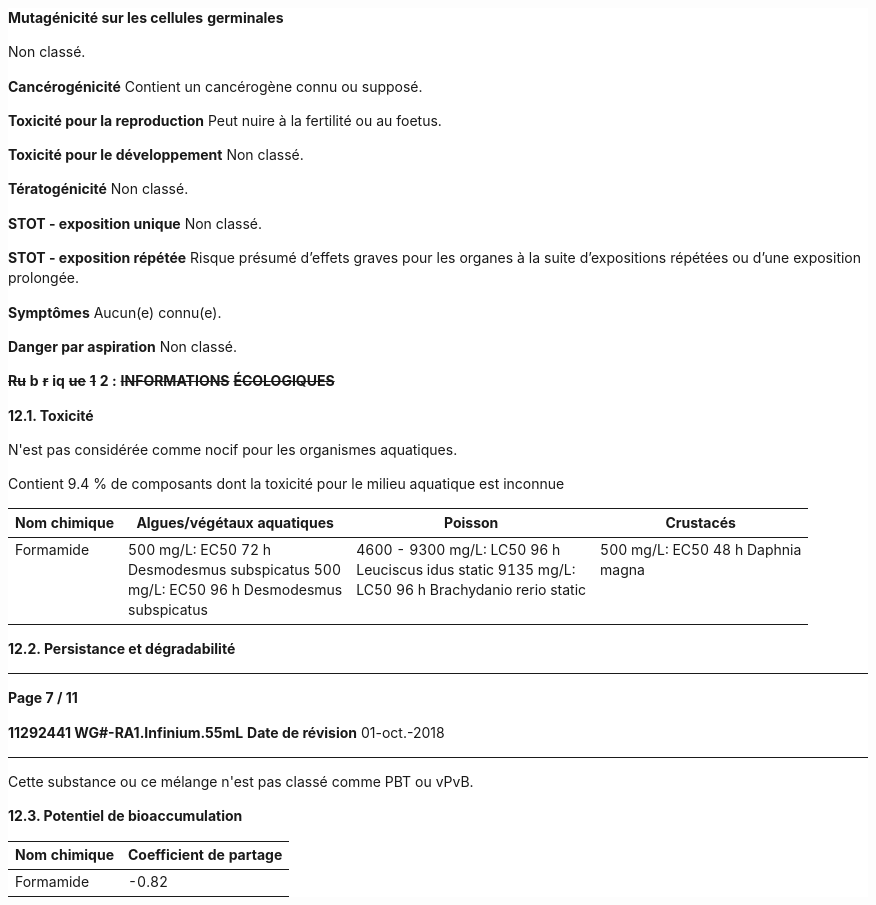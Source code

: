 
**Mutagénicité sur les cellules**
**germinales**


Non classé.


**Cancérogénicité** Contient un cancérogène connu ou supposé.

**Toxicité pour la reproduction** Peut nuire à la fertilité ou au foetus.

**Toxicité pour le développement** Non classé.

**Tératogénicité** Non classé.

**STOT - exposition unique** Non classé.

**STOT - exposition répétée** Risque présumé d’effets graves pour les organes à la suite d’expositions répétées ou d’une
exposition prolongée.

**Symptômes** Aucun(e) connu(e).

**Danger par aspiration** Non classé.

~~**Ru**~~ **b** ~~**r**~~ **iq** ~~**ue**~~ ~~**1**~~ **2 :** ~~**INFORMATIONS**~~ ~~**ÉCOLOGIQUES**~~

**12.1. Toxicité**

N'est pas considérée comme nocif pour les organismes aquatiques.

Contient 9.4 % de composants dont la toxicité pour le milieu aquatique est inconnue






|Nom chimique|Algues/végétaux aquatiques|Poisson|Crustacés|
|---|---|---|---|
|Formamide|500 mg/L: EC50 72 h<br>Desmodesmus subspicatus 500<br>mg/L: EC50 96 h Desmodesmus<br>subspicatus|4600 - 9300 mg/L: LC50 96 h<br>Leuciscus idus static 9135 mg/L:<br>LC50 96 h Brachydanio rerio static|500 mg/L: EC50 48 h Daphnia<br>magna|


**12.2. Persistance et dégradabilité**

_____________________________________________________________________________________________

**Page  7 / 11**

**11292441 WG#-RA1.Infinium.55mL** **Date de révision** 01-oct.-2018

_____________________________________________________________________________________________

Cette substance ou ce mélange n'est pas classé comme PBT ou vPvB.

**12.3. Potentiel de bioaccumulation**

|Nom chimique|Coefficient de partage|
|---|---|
|Formamide|-0.82|

